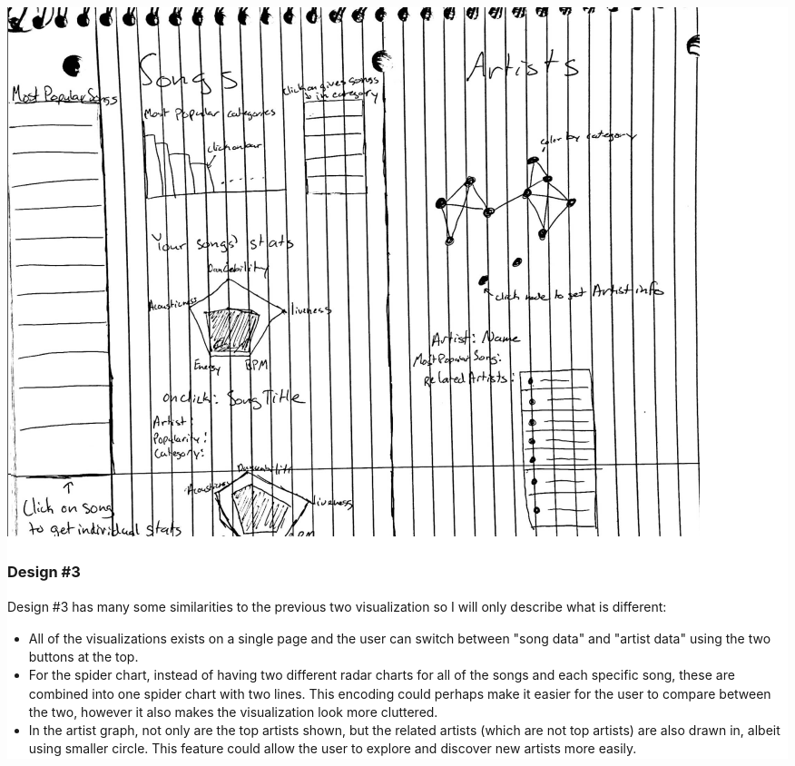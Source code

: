 

![Design2](Design2.png)

### Design #3

Design #3 has many some similarities to the previous two visualization so I will only describe what is different:

- All of the visualizations exists on a single page and the user can switch between "song data" and "artist data"  using the two buttons at the top. 
- For the spider chart, instead of having two different radar charts for all of the songs and each specific song, these are combined into one spider chart with two lines. This encoding could perhaps make it easier for the user to compare between the two, however it also makes the visualization look more cluttered. 
- In the artist graph, not only are the top artists shown, but the related artists (which are not top artists) are also drawn in, albeit using smaller circle. This feature could allow the user to explore and discover new artists more easily. 
